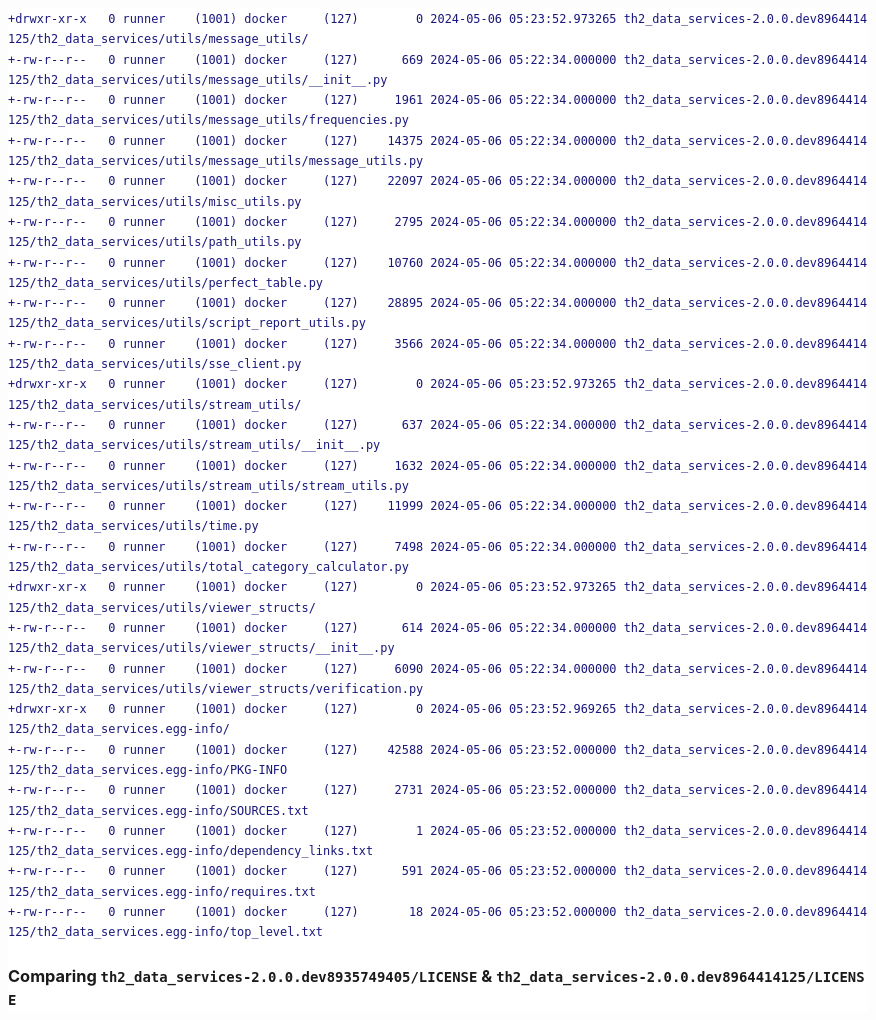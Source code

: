 ```diff
+drwxr-xr-x   0 runner    (1001) docker     (127)        0 2024-05-06 05:23:52.973265 th2_data_services-2.0.0.dev8964414125/th2_data_services/utils/message_utils/
+-rw-r--r--   0 runner    (1001) docker     (127)      669 2024-05-06 05:22:34.000000 th2_data_services-2.0.0.dev8964414125/th2_data_services/utils/message_utils/__init__.py
+-rw-r--r--   0 runner    (1001) docker     (127)     1961 2024-05-06 05:22:34.000000 th2_data_services-2.0.0.dev8964414125/th2_data_services/utils/message_utils/frequencies.py
+-rw-r--r--   0 runner    (1001) docker     (127)    14375 2024-05-06 05:22:34.000000 th2_data_services-2.0.0.dev8964414125/th2_data_services/utils/message_utils/message_utils.py
+-rw-r--r--   0 runner    (1001) docker     (127)    22097 2024-05-06 05:22:34.000000 th2_data_services-2.0.0.dev8964414125/th2_data_services/utils/misc_utils.py
+-rw-r--r--   0 runner    (1001) docker     (127)     2795 2024-05-06 05:22:34.000000 th2_data_services-2.0.0.dev8964414125/th2_data_services/utils/path_utils.py
+-rw-r--r--   0 runner    (1001) docker     (127)    10760 2024-05-06 05:22:34.000000 th2_data_services-2.0.0.dev8964414125/th2_data_services/utils/perfect_table.py
+-rw-r--r--   0 runner    (1001) docker     (127)    28895 2024-05-06 05:22:34.000000 th2_data_services-2.0.0.dev8964414125/th2_data_services/utils/script_report_utils.py
+-rw-r--r--   0 runner    (1001) docker     (127)     3566 2024-05-06 05:22:34.000000 th2_data_services-2.0.0.dev8964414125/th2_data_services/utils/sse_client.py
+drwxr-xr-x   0 runner    (1001) docker     (127)        0 2024-05-06 05:23:52.973265 th2_data_services-2.0.0.dev8964414125/th2_data_services/utils/stream_utils/
+-rw-r--r--   0 runner    (1001) docker     (127)      637 2024-05-06 05:22:34.000000 th2_data_services-2.0.0.dev8964414125/th2_data_services/utils/stream_utils/__init__.py
+-rw-r--r--   0 runner    (1001) docker     (127)     1632 2024-05-06 05:22:34.000000 th2_data_services-2.0.0.dev8964414125/th2_data_services/utils/stream_utils/stream_utils.py
+-rw-r--r--   0 runner    (1001) docker     (127)    11999 2024-05-06 05:22:34.000000 th2_data_services-2.0.0.dev8964414125/th2_data_services/utils/time.py
+-rw-r--r--   0 runner    (1001) docker     (127)     7498 2024-05-06 05:22:34.000000 th2_data_services-2.0.0.dev8964414125/th2_data_services/utils/total_category_calculator.py
+drwxr-xr-x   0 runner    (1001) docker     (127)        0 2024-05-06 05:23:52.973265 th2_data_services-2.0.0.dev8964414125/th2_data_services/utils/viewer_structs/
+-rw-r--r--   0 runner    (1001) docker     (127)      614 2024-05-06 05:22:34.000000 th2_data_services-2.0.0.dev8964414125/th2_data_services/utils/viewer_structs/__init__.py
+-rw-r--r--   0 runner    (1001) docker     (127)     6090 2024-05-06 05:22:34.000000 th2_data_services-2.0.0.dev8964414125/th2_data_services/utils/viewer_structs/verification.py
+drwxr-xr-x   0 runner    (1001) docker     (127)        0 2024-05-06 05:23:52.969265 th2_data_services-2.0.0.dev8964414125/th2_data_services.egg-info/
+-rw-r--r--   0 runner    (1001) docker     (127)    42588 2024-05-06 05:23:52.000000 th2_data_services-2.0.0.dev8964414125/th2_data_services.egg-info/PKG-INFO
+-rw-r--r--   0 runner    (1001) docker     (127)     2731 2024-05-06 05:23:52.000000 th2_data_services-2.0.0.dev8964414125/th2_data_services.egg-info/SOURCES.txt
+-rw-r--r--   0 runner    (1001) docker     (127)        1 2024-05-06 05:23:52.000000 th2_data_services-2.0.0.dev8964414125/th2_data_services.egg-info/dependency_links.txt
+-rw-r--r--   0 runner    (1001) docker     (127)      591 2024-05-06 05:23:52.000000 th2_data_services-2.0.0.dev8964414125/th2_data_services.egg-info/requires.txt
+-rw-r--r--   0 runner    (1001) docker     (127)       18 2024-05-06 05:23:52.000000 th2_data_services-2.0.0.dev8964414125/th2_data_services.egg-info/top_level.txt
```

### Comparing `th2_data_services-2.0.0.dev8935749405/LICENSE` & `th2_data_services-2.0.0.dev8964414125/LICENSE`

